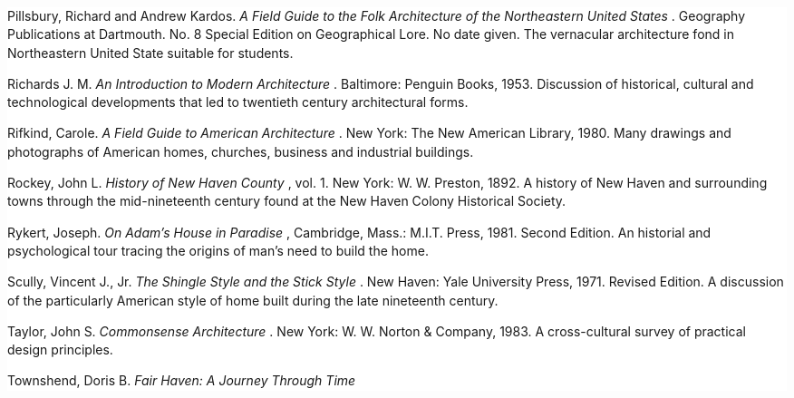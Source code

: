 Pillsbury, Richard and Andrew Kardos.
<i>
A Field Guide to the Folk
</i>
<i>
Architecture of the Northeastern United States
</i>
. Geography Publications at Dartmouth. No. 8 Special Edition on Geographical Lore. No date given. The vernacular architecture fond in Northeastern United State suitable for students.
</p>
<p>
Richards J. M.
<i>
An Introduction to Modern Architecture
</i>
. Baltimore: Penguin Books, 1953. Discussion of historical, cultural and technological developments that led to twentieth century architectural forms.
</p>
<p>
Rifkind, Carole.
<i>
A Field Guide to American Architecture
</i>
. New York: The New American Library, 1980. Many drawings and photographs of American homes, churches, business and industrial buildings.
</p>
<p>
Rockey, John L.
<i>
History of New Haven County
</i>
, vol. 1. New York: W. W. Preston, 1892. A history of New Haven and surrounding towns through the mid-nineteenth century found at the New Haven Colony Historical Society.
</p>
<p>
Rykert, Joseph.
<i>
On Adam’s House in Paradise
</i>
, Cambridge, Mass.: M.I.T. Press, 1981. Second Edition. An historial and psychological tour tracing the origins of man’s need to build the home.
</p>
<p>
Scully, Vincent J., Jr.
<i>
The Shingle Style and the Stick Style
</i>
. New Haven: Yale University Press, 1971. Revised Edition. A discussion of the particularly American style of home built during the late nineteenth century.
</p>
<p>
Taylor, John S.
<i>
Commonsense Architecture
</i>
. New York: W. W. Norton &amp; Company, 1983. A cross-cultural survey of practical design principles.
</p>
<p>
Townshend, Doris B.
<i>
Fair Haven: A Journey Through Time
</i>